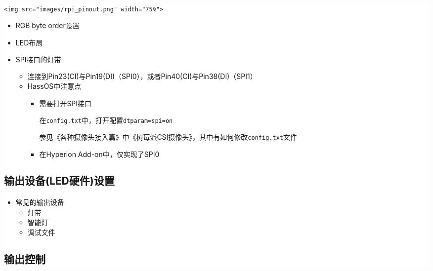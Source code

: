     <img src="images/rpi_pinout.png" width="75%">

- RGB byte order设置

- LED布局

- SPI接口的灯带

    + 连接到Pin23(CI)与Pin19(DI)（SPI0），或者Pin40(CI)与Pin38(DI)（SPI1）
    + HassOS中注意点
        + 需要打开SPI接口

            在`config.txt`中，打开配置`dtparam=spi=on`

            参见《各种摄像头接入篇》中《树莓派CSI摄像头》，其中有如何修改`config.txt`文件

        + 在Hyperion Add-on中，仅实现了SPI0



## 输出设备(LED硬件)设置

- 常见的输出设备
    + 灯带
    + 智能灯
    + 调试文件


## 输出控制
